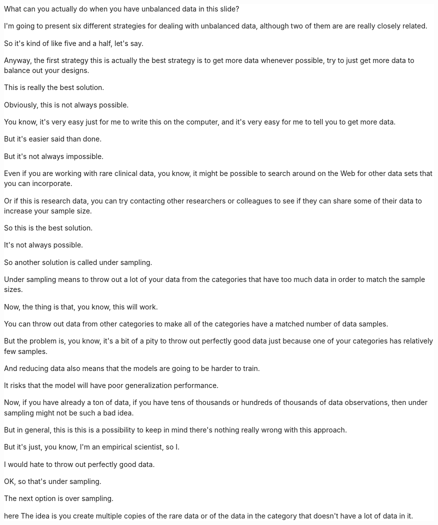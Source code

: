 What can you actually do when you have unbalanced data in this slide?

I'm going to present six different strategies for dealing with unbalanced data, although two of them are are really closely related.

So it's kind of like five and a half, let's say.

Anyway, the first strategy this is actually the best strategy is to get more data whenever possible, try to just get more data to balance out your designs.

This is really the best solution.

Obviously, this is not always possible.

You know, it's very easy just for me to write this on the computer, and it's very easy for me to tell you to get more data.

But it's easier said than done.

But it's not always impossible.

Even if you are working with rare clinical data, you know, it might be possible to search around on the Web for other data sets that you can incorporate.

Or if this is research data, you can try contacting other researchers or colleagues to see if they can share some of their data to increase your sample size.

So this is the best solution.

It's not always possible.

So another solution is called under sampling.

Under sampling means to throw out a lot of your data from the categories that have too much data in order to match the sample sizes.

Now, the thing is that, you know, this will work.

You can throw out data from other categories to make all of the categories have a matched number of data samples.

But the problem is, you know, it's a bit of a pity to throw out perfectly good data just because one of your categories has relatively few samples.

And reducing data also means that the models are going to be harder to train.

It risks that the model will have poor generalization performance.

Now, if you have already a ton of data, if you have tens of thousands or hundreds of thousands of data observations, then under sampling might not be such a bad idea.

But in general, this is this is a possibility to keep in mind there's nothing really wrong with this approach.

But it's just, you know, I'm an empirical scientist, so I.

I would hate to throw out perfectly good data.

OK, so that's under sampling.

The next option is over sampling.

here The idea is you create multiple copies of the rare data or of the data in the category that doesn't have a lot of data in it.
